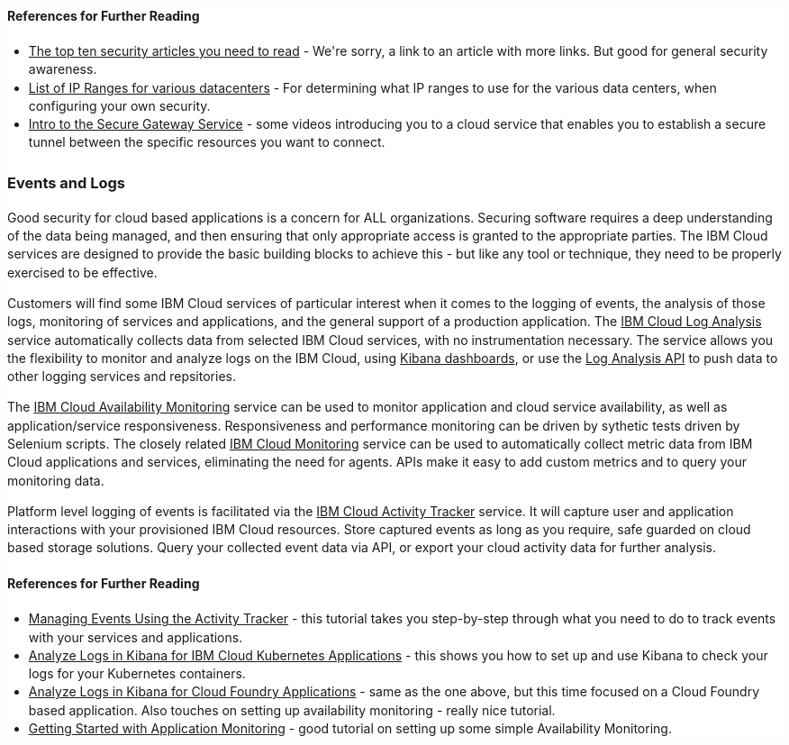 #### References for Further Reading
- [The top ten security articles you need to read](https://www.ibm.com/developerworks/security/library/se-top-security-articles-you-need-read/index.html) - We're sorry, a link to an article with more links.  But good for general security awareness.
- [List of IP Ranges for various datacenters](https://knowledgelayer.softlayer.com/faq/what-ip-ranges-do-i-allow-through-firewall) - For determining what IP ranges to use for the various data centers, when configuring your own security.
- [Intro to the Secure Gateway Service](https://ibm-dte.mybluemix.net/secure-gateway) - some videos introducing you to a cloud service that enables you to establish a secure tunnel between the specific resources you want to connect.

### Events and Logs

Good security for cloud based applications is a concern for ALL organizations.  Securing software requires a deep understanding of the data being managed, and then ensuring that only appropriate access is granted to the appropriate parties.  The IBM Cloud services are designed to provide the basic building blocks to achieve this - but like any tool or technique, they need to be properly exercised to be effective.

Customers will find some IBM Cloud services of particular interest when it comes to the logging of events, the analysis of those logs, monitoring of services and applications, and the general support of a production application.  The [IBM Cloud Log Analysis](https://console.bluemix.net/catalog/services/log-analysis) service automatically collects data from selected IBM Cloud services, with no instrumentation necessary.  The service allows you the flexibility to monitor and analyze logs on the IBM Cloud, using [Kibana dashboards](https://console.bluemix.net/docs/services/CloudLogAnalysis/kibana/analize_logs_dashboard.html#analize_logs_dashboard), or use the [Log Analysis API](https://console.bluemix.net/apidocs/log-analysis-api) to push data to other logging services and repsitories.

The [IBM Cloud Availability Monitoring](https://console.bluemix.net/catalog/services/availability-monitoring) service can be used to monitor application and cloud service availability, as well as application/service responsiveness.  Responsiveness and performance monitoring can be driven by sythetic tests driven by Selenium scripts.  The closely related [IBM Cloud Monitoring](https://console.bluemix.net/catalog/services/monitoring) service can be used to automatically collect metric data from IBM Cloud applications and services, eliminating the need for agents. APIs make it easy to add custom metrics and to query your monitoring data.

Platform level logging of events is facilitated via the [IBM Cloud Activity Tracker](https://console.bluemix.net/catalog/services/activity-tracker) service.  It will capture user and application interactions with your provisioned IBM Cloud resources. Store captured events as long as you require, safe guarded on cloud based storage solutions. Query your collected event data via API, or export your cloud activity data for further analysis.

#### References for Further Reading
- [Managing Events Using the Activity Tracker](https://console.bluemix.net/docs/services/cloud-activity-tracker/tutorials/manage_events_cli.html#tutorial2) - this tutorial takes you step-by-step through what you need to do to track events with your services and applications.
- [Analyze Logs in Kibana for IBM Cloud Kubernetes Applications](https://console.bluemix.net/docs/services/CloudLogAnalysis/tutorials/container_logs.html#container_logs) - this shows you how to set up and use Kibana to check your logs for your Kubernetes containers.
- [Analyze Logs in Kibana for Cloud Foundry Applications](https://console.bluemix.net/docs/tutorials/application-log-analysis.html#generate-access-and-analyze-application-logs) - same as the one above, but this time focused on a Cloud Foundry based application.  Also touches on setting up availability monitoring - really nice tutorial.
- [Getting Started with Application Monitoring](https://www.ibm.com/cloud/garage/content/course/get_started_monitor_mvp/1) - good tutorial on setting up some simple Availability Monitoring.
